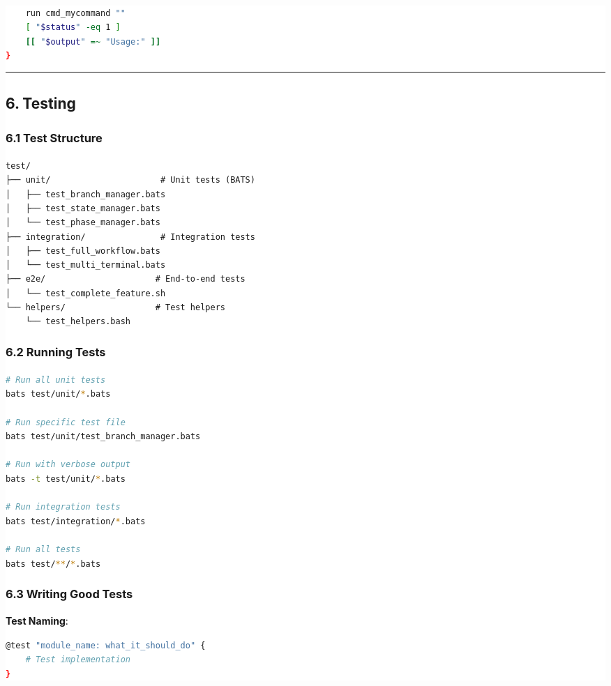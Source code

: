 ```bash
    run cmd_mycommand ""
    [ "$status" -eq 1 ]
    [[ "$output" =~ "Usage:" ]]
}
```

---

## 6. Testing

### 6.1 Test Structure

```
test/
├── unit/                      # Unit tests (BATS)
│   ├── test_branch_manager.bats
│   ├── test_state_manager.bats
│   └── test_phase_manager.bats
├── integration/               # Integration tests
│   ├── test_full_workflow.bats
│   └── test_multi_terminal.bats
├── e2e/                      # End-to-end tests
│   └── test_complete_feature.sh
└── helpers/                  # Test helpers
    └── test_helpers.bash
```

### 6.2 Running Tests

```bash
# Run all unit tests
bats test/unit/*.bats

# Run specific test file
bats test/unit/test_branch_manager.bats

# Run with verbose output
bats -t test/unit/*.bats

# Run integration tests
bats test/integration/*.bats

# Run all tests
bats test/**/*.bats
```

### 6.3 Writing Good Tests

**Test Naming**:
```bash
@test "module_name: what_it_should_do" {
    # Test implementation
}
```
